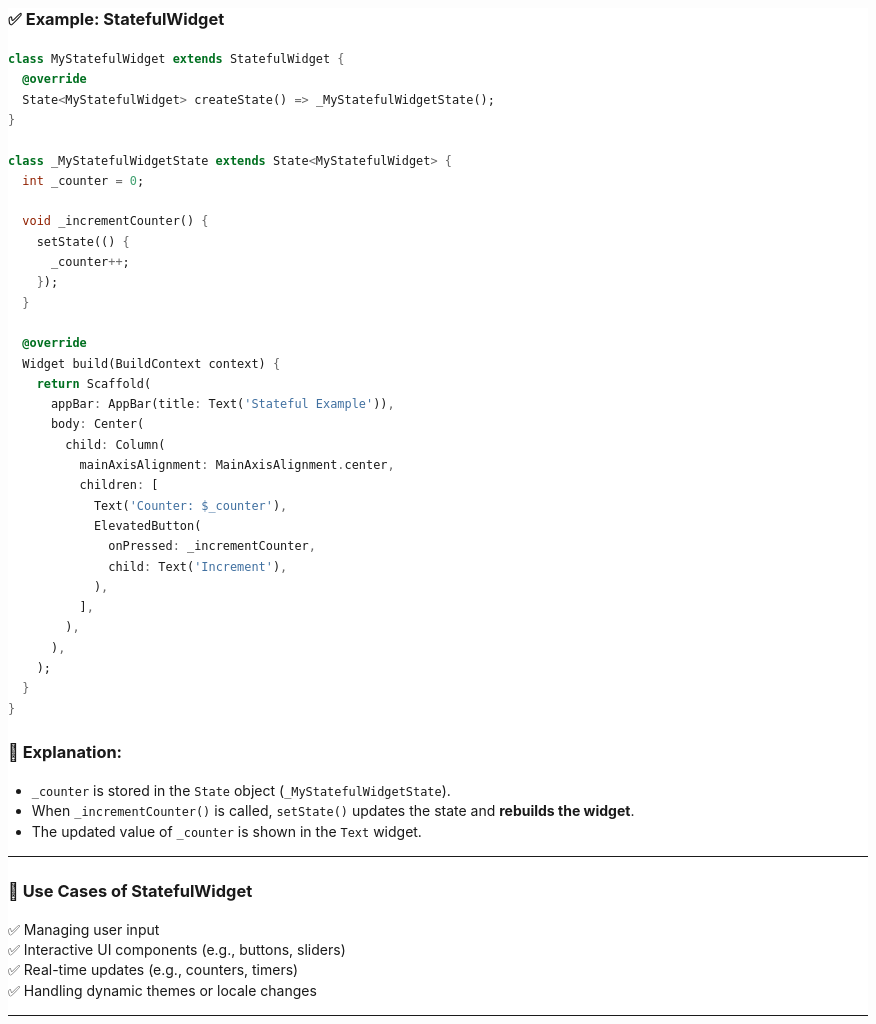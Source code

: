 
### ✅ **Example: StatefulWidget**
```dart
class MyStatefulWidget extends StatefulWidget {
  @override
  State<MyStatefulWidget> createState() => _MyStatefulWidgetState();
}

class _MyStatefulWidgetState extends State<MyStatefulWidget> {
  int _counter = 0;

  void _incrementCounter() {
    setState(() {
      _counter++;
    });
  }

  @override
  Widget build(BuildContext context) {
    return Scaffold(
      appBar: AppBar(title: Text('Stateful Example')),
      body: Center(
        child: Column(
          mainAxisAlignment: MainAxisAlignment.center,
          children: [
            Text('Counter: $_counter'),
            ElevatedButton(
              onPressed: _incrementCounter,
              child: Text('Increment'),
            ),
          ],
        ),
      ),
    );
  }
}
```

### 🔎 **Explanation:**
- `_counter` is stored in the `State` object (`_MyStatefulWidgetState`).  
- When `_incrementCounter()` is called, `setState()` updates the state and **rebuilds the widget**.  
- The updated value of `_counter` is shown in the `Text` widget.  

---

### 🚀 **Use Cases of StatefulWidget**
✅ Managing user input  
✅ Interactive UI components (e.g., buttons, sliders)  
✅ Real-time updates (e.g., counters, timers)  
✅ Handling dynamic themes or locale changes  

---